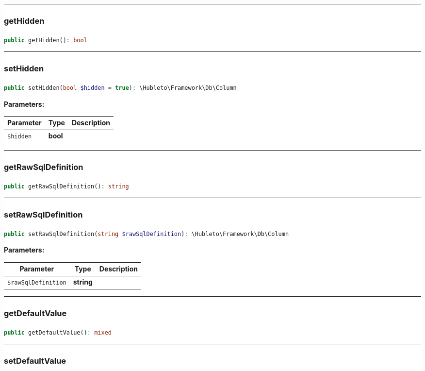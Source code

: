 ***

### getHidden

```php
public getHidden(): bool
```

***

### setHidden

```php
public setHidden(bool $hidden = true): \Hubleto\Framework\Db\Column
```

**Parameters:**

| Parameter | Type     | Description |
|-----------|----------|-------------|
| `$hidden` | **bool** |             |

***

### getRawSqlDefinition

```php
public getRawSqlDefinition(): string
```

***

### setRawSqlDefinition

```php
public setRawSqlDefinition(string $rawSqlDefinition): \Hubleto\Framework\Db\Column
```

**Parameters:**

| Parameter           | Type       | Description |
|---------------------|------------|-------------|
| `$rawSqlDefinition` | **string** |             |

***

### getDefaultValue

```php
public getDefaultValue(): mixed
```

***

### setDefaultValue
